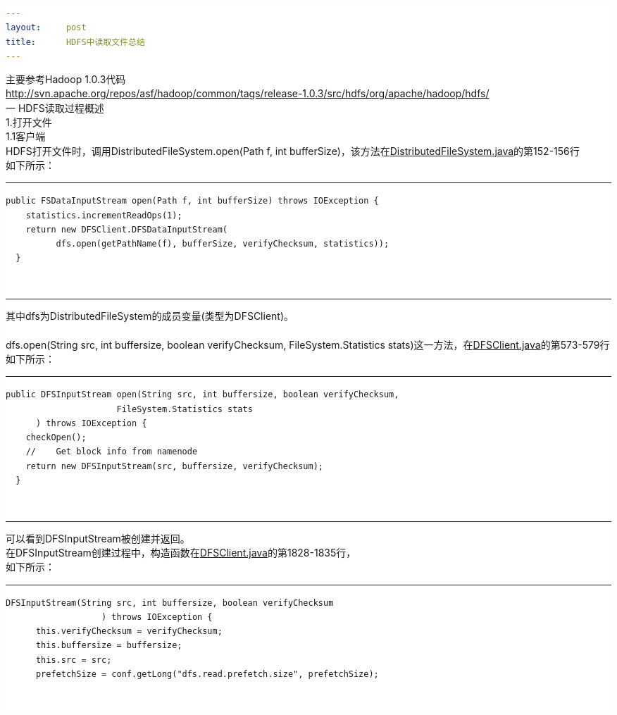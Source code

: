 ```yaml
---
layout:     post
title:      HDFS中读取文件总结
---
```

<div id="article_content" class="article_content clearfix csdn-tracking-statistics" data-pid="blog" data-mod="popu_307" data-dsm="post">
								            <link rel="stylesheet" href="https://csdnimg.cn/release/phoenix/template/css/ck_htmledit_views-f76675cdea.css">
						<div class="htmledit_views" id="content_views">
                
<div>主要参考Hadoop 1.0.3代码</div>
<div><a href="http://svn.apache.org/repos/asf/hadoop/common/tags/release-1.0.3/src/hdfs/org/apache/hadoop/hdfs/" rel="nofollow">http://svn.apache.org/repos/asf/hadoop/common/tags/release-1.0.3/src/hdfs/org/apache/hadoop/hdfs/</a></div>
一 HDFS读取过程概述
<div>1.打开文件</div>
<div>1.1客户端</div>
<div>HDFS打开文件时，调用DistributedFileSystem.open(Path f, int bufferSize)，该方法在<a href="http://svn.apache.org/repos/asf/hadoop/common/tags/release-1.0.3/src/hdfs/org/apache/hadoop/hdfs/DistributedFileSystem.java" rel="nofollow">DistributedFileSystem.java</a>的第152-156行</div>
<div>如下所示：</div>
<div>
<hr></div>
<pre><code class="language-java">public FSDataInputStream open(Path f, int bufferSize) throws IOException {
    statistics.incrementReadOps(1);
    return new DFSClient.DFSDataInputStream(
          dfs.open(getPathName(f), bufferSize, verifyChecksum, statistics));
  }</code></pre><br><div>
<hr></div>
<div>其中dfs为DistributedFileSystem的成员变量(类型为DFSClient)。</div>
<div><br></div>
<div>dfs.open(String src, int buffersize, boolean verifyChecksum, FileSystem.Statistics stats)这一方法，在<a href="http://svn.apache.org/repos/asf/hadoop/common/tags/release-1.0.3/src/hdfs/org/apache/hadoop/hdfs/DFSClient.java" rel="nofollow">DFSClient.java</a>的第573-579行</div>
<div>如下所示：</div>
<div>
<hr></div>
<div><pre><code class="language-html">public DFSInputStream open(String src, int buffersize, boolean verifyChecksum,
                      FileSystem.Statistics stats
      ) throws IOException {
    checkOpen();
    //    Get block info from namenode
    return new DFSInputStream(src, buffersize, verifyChecksum);
  }</code></pre><br></div>
<div>
<hr></div>
<div>可以看到DFSInputStream被创建并返回。</div>
<div>在DFSInputStream创建过程中，构造函数在<a href="http://svn.apache.org/repos/asf/hadoop/common/tags/release-1.0.3/src/hdfs/org/apache/hadoop/hdfs/DFSClient.java" rel="nofollow">DFSClient.java</a>的第1828-1835行，</div>
<div>如下所示：</div>
<div>
<hr></div>
<div><pre><code class="language-java">DFSInputStream(String src, int buffersize, boolean verifyChecksum
                   ) throws IOException {
      this.verifyChecksum = verifyChecksum;
      this.buffersize = buffersize;
      this.src = src;
      prefetchSize = conf.getLong("dfs.read.prefetch.size", prefetchSize);